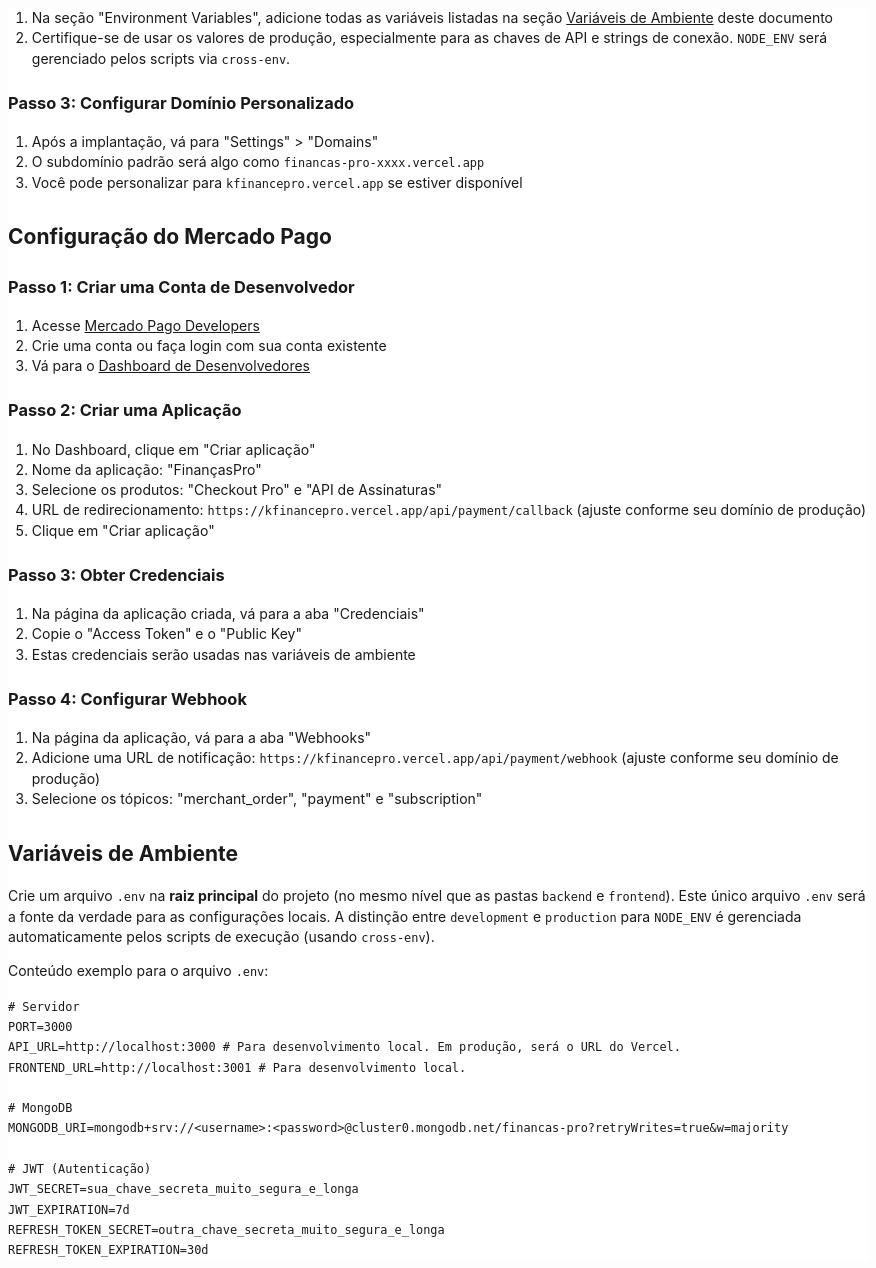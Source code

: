 1. Na seção "Environment Variables", adicione todas as variáveis listadas na seção [Variáveis de Ambiente](#variáveis-de-ambiente) deste documento
2. Certifique-se de usar os valores de produção, especialmente para as chaves de API e strings de conexão. `NODE_ENV` será gerenciado pelos scripts via `cross-env`.

### Passo 3: Configurar Domínio Personalizado

1. Após a implantação, vá para "Settings" > "Domains"
2. O subdomínio padrão será algo como `financas-pro-xxxx.vercel.app`
3. Você pode personalizar para `kfinancepro.vercel.app` se estiver disponível

## Configuração do Mercado Pago

### Passo 1: Criar uma Conta de Desenvolvedor

1. Acesse [Mercado Pago Developers](https://www.mercadopago.com.br/developers)
2. Crie uma conta ou faça login com sua conta existente
3. Vá para o [Dashboard de Desenvolvedores](https://www.mercadopago.com.br/developers/panel)

### Passo 2: Criar uma Aplicação

1. No Dashboard, clique em "Criar aplicação"
2. Nome da aplicação: "FinançasPro"
3. Selecione os produtos: "Checkout Pro" e "API de Assinaturas"
4. URL de redirecionamento: `https://kfinancepro.vercel.app/api/payment/callback` (ajuste conforme seu domínio de produção)
5. Clique em "Criar aplicação"

### Passo 3: Obter Credenciais

1. Na página da aplicação criada, vá para a aba "Credenciais"
2. Copie o "Access Token" e o "Public Key"
3. Estas credenciais serão usadas nas variáveis de ambiente

### Passo 4: Configurar Webhook

1. Na página da aplicação, vá para a aba "Webhooks"
2. Adicione uma URL de notificação: `https://kfinancepro.vercel.app/api/payment/webhook` (ajuste conforme seu domínio de produção)
3. Selecione os tópicos: "merchant_order", "payment" e "subscription"

## Variáveis de Ambiente

Crie um arquivo `.env` na **raiz principal** do projeto (no mesmo nível que as pastas `backend` e `frontend`). Este único arquivo `.env` será a fonte da verdade para as configurações locais. A distinção entre `development` e `production` para `NODE_ENV` é gerenciada automaticamente pelos scripts de execução (usando `cross-env`).

Conteúdo exemplo para o arquivo `.env`:
```
# Servidor
PORT=3000
API_URL=http://localhost:3000 # Para desenvolvimento local. Em produção, será o URL do Vercel.
FRONTEND_URL=http://localhost:3001 # Para desenvolvimento local.

# MongoDB
MONGODB_URI=mongodb+srv://<username>:<password>@cluster0.mongodb.net/financas-pro?retryWrites=true&w=majority

# JWT (Autenticação)
JWT_SECRET=sua_chave_secreta_muito_segura_e_longa
JWT_EXPIRATION=7d
REFRESH_TOKEN_SECRET=outra_chave_secreta_muito_segura_e_longa
REFRESH_TOKEN_EXPIRATION=30d
```